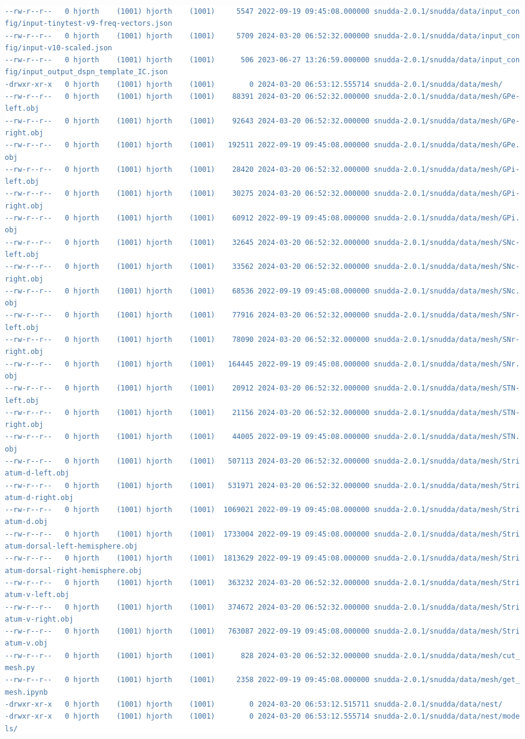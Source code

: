 ```diff
--rw-r--r--   0 hjorth    (1001) hjorth    (1001)     5547 2022-09-19 09:45:08.000000 snudda-2.0.1/snudda/data/input_config/input-tinytest-v9-freq-vectors.json
--rw-r--r--   0 hjorth    (1001) hjorth    (1001)     5709 2024-03-20 06:52:32.000000 snudda-2.0.1/snudda/data/input_config/input-v10-scaled.json
--rw-r--r--   0 hjorth    (1001) hjorth    (1001)      506 2023-06-27 13:26:59.000000 snudda-2.0.1/snudda/data/input_config/input_output_dspn_template_IC.json
-drwxr-xr-x   0 hjorth    (1001) hjorth    (1001)        0 2024-03-20 06:53:12.555714 snudda-2.0.1/snudda/data/mesh/
--rw-r--r--   0 hjorth    (1001) hjorth    (1001)    88391 2024-03-20 06:52:32.000000 snudda-2.0.1/snudda/data/mesh/GPe-left.obj
--rw-r--r--   0 hjorth    (1001) hjorth    (1001)    92643 2024-03-20 06:52:32.000000 snudda-2.0.1/snudda/data/mesh/GPe-right.obj
--rw-r--r--   0 hjorth    (1001) hjorth    (1001)   192511 2022-09-19 09:45:08.000000 snudda-2.0.1/snudda/data/mesh/GPe.obj
--rw-r--r--   0 hjorth    (1001) hjorth    (1001)    28420 2024-03-20 06:52:32.000000 snudda-2.0.1/snudda/data/mesh/GPi-left.obj
--rw-r--r--   0 hjorth    (1001) hjorth    (1001)    30275 2024-03-20 06:52:32.000000 snudda-2.0.1/snudda/data/mesh/GPi-right.obj
--rw-r--r--   0 hjorth    (1001) hjorth    (1001)    60912 2022-09-19 09:45:08.000000 snudda-2.0.1/snudda/data/mesh/GPi.obj
--rw-r--r--   0 hjorth    (1001) hjorth    (1001)    32645 2024-03-20 06:52:32.000000 snudda-2.0.1/snudda/data/mesh/SNc-left.obj
--rw-r--r--   0 hjorth    (1001) hjorth    (1001)    33562 2024-03-20 06:52:32.000000 snudda-2.0.1/snudda/data/mesh/SNc-right.obj
--rw-r--r--   0 hjorth    (1001) hjorth    (1001)    68536 2022-09-19 09:45:08.000000 snudda-2.0.1/snudda/data/mesh/SNc.obj
--rw-r--r--   0 hjorth    (1001) hjorth    (1001)    77916 2024-03-20 06:52:32.000000 snudda-2.0.1/snudda/data/mesh/SNr-left.obj
--rw-r--r--   0 hjorth    (1001) hjorth    (1001)    78090 2024-03-20 06:52:32.000000 snudda-2.0.1/snudda/data/mesh/SNr-right.obj
--rw-r--r--   0 hjorth    (1001) hjorth    (1001)   164445 2022-09-19 09:45:08.000000 snudda-2.0.1/snudda/data/mesh/SNr.obj
--rw-r--r--   0 hjorth    (1001) hjorth    (1001)    20912 2024-03-20 06:52:32.000000 snudda-2.0.1/snudda/data/mesh/STN-left.obj
--rw-r--r--   0 hjorth    (1001) hjorth    (1001)    21156 2024-03-20 06:52:32.000000 snudda-2.0.1/snudda/data/mesh/STN-right.obj
--rw-r--r--   0 hjorth    (1001) hjorth    (1001)    44005 2022-09-19 09:45:08.000000 snudda-2.0.1/snudda/data/mesh/STN.obj
--rw-r--r--   0 hjorth    (1001) hjorth    (1001)   507113 2024-03-20 06:52:32.000000 snudda-2.0.1/snudda/data/mesh/Striatum-d-left.obj
--rw-r--r--   0 hjorth    (1001) hjorth    (1001)   531971 2024-03-20 06:52:32.000000 snudda-2.0.1/snudda/data/mesh/Striatum-d-right.obj
--rw-r--r--   0 hjorth    (1001) hjorth    (1001)  1069021 2022-09-19 09:45:08.000000 snudda-2.0.1/snudda/data/mesh/Striatum-d.obj
--rw-r--r--   0 hjorth    (1001) hjorth    (1001)  1733004 2022-09-19 09:45:08.000000 snudda-2.0.1/snudda/data/mesh/Striatum-dorsal-left-hemisphere.obj
--rw-r--r--   0 hjorth    (1001) hjorth    (1001)  1813629 2022-09-19 09:45:08.000000 snudda-2.0.1/snudda/data/mesh/Striatum-dorsal-right-hemisphere.obj
--rw-r--r--   0 hjorth    (1001) hjorth    (1001)   363232 2024-03-20 06:52:32.000000 snudda-2.0.1/snudda/data/mesh/Striatum-v-left.obj
--rw-r--r--   0 hjorth    (1001) hjorth    (1001)   374672 2024-03-20 06:52:32.000000 snudda-2.0.1/snudda/data/mesh/Striatum-v-right.obj
--rw-r--r--   0 hjorth    (1001) hjorth    (1001)   763087 2022-09-19 09:45:08.000000 snudda-2.0.1/snudda/data/mesh/Striatum-v.obj
--rw-r--r--   0 hjorth    (1001) hjorth    (1001)      828 2024-03-20 06:52:32.000000 snudda-2.0.1/snudda/data/mesh/cut_mesh.py
--rw-r--r--   0 hjorth    (1001) hjorth    (1001)     2358 2022-09-19 09:45:08.000000 snudda-2.0.1/snudda/data/mesh/get_mesh.ipynb
-drwxr-xr-x   0 hjorth    (1001) hjorth    (1001)        0 2024-03-20 06:53:12.515711 snudda-2.0.1/snudda/data/nest/
-drwxr-xr-x   0 hjorth    (1001) hjorth    (1001)        0 2024-03-20 06:53:12.555714 snudda-2.0.1/snudda/data/nest/models/
```